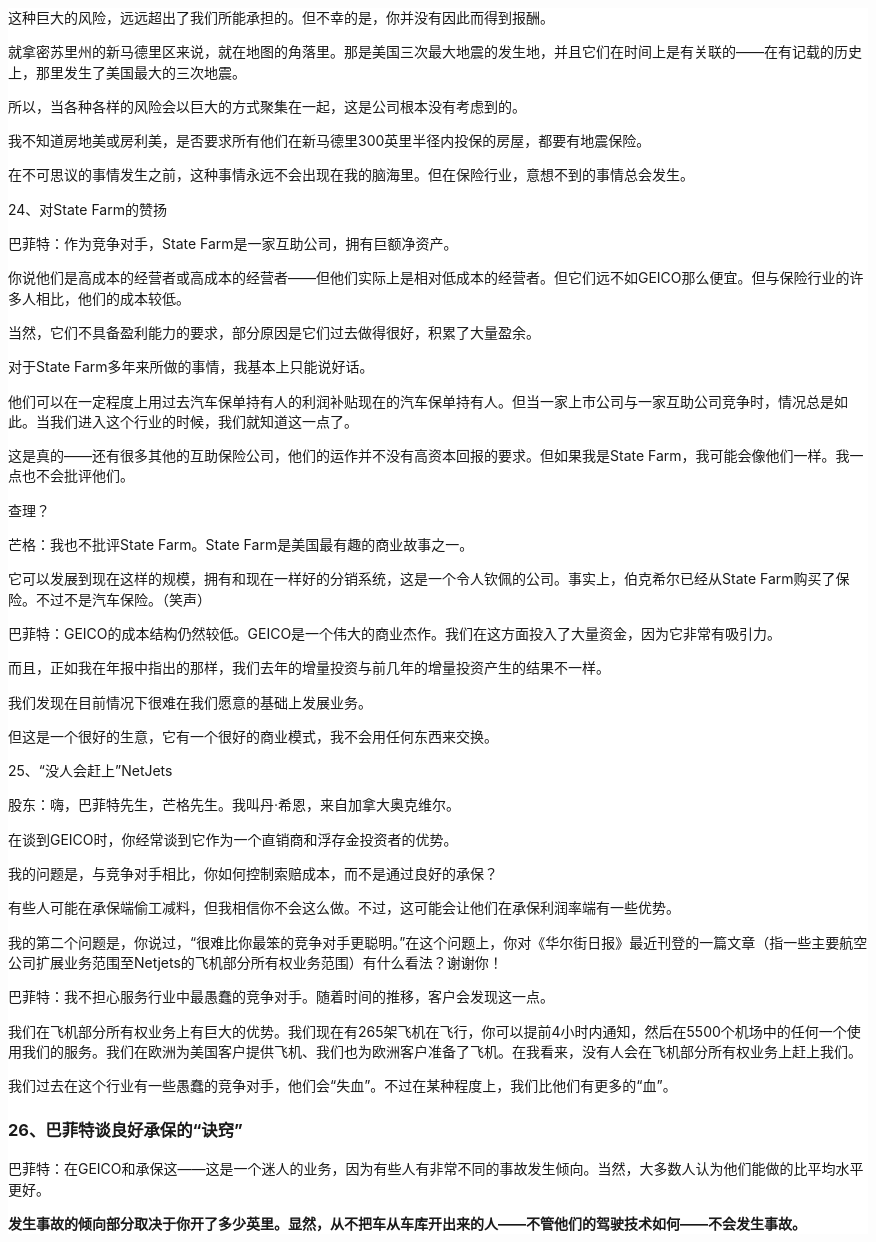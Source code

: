 这种巨大的风险，远远超出了我们所能承担的。但不幸的是，你并没有因此而得到报酬。

就拿密苏里州的新马德里区来说，就在地图的角落里。那是美国三次最大地震的发生地，并且它们在时间上是有关联的——在有记载的历史上，那里发生了美国最大的三次地震。

所以，当各种各样的风险会以巨大的方式聚集在一起，这是公司根本没有考虑到的。

我不知道房地美或房利美，是否要求所有他们在新马德里300英里半径内投保的房屋，都要有地震保险。

在不可思议的事情发生之前，这种事情永远不会出现在我的脑海里。但在保险行业，意想不到的事情总会发生。

24、对State Farm的赞扬

巴菲特：作为竞争对手，State Farm是一家互助公司，拥有巨额净资产。

你说他们是高成本的经营者或高成本的经营者——但他们实际上是相对低成本的经营者。但它们远不如GEICO那么便宜。但与保险行业的许多人相比，他们的成本较低。

当然，它们不具备盈利能力的要求，部分原因是它们过去做得很好，积累了大量盈余。

对于State Farm多年来所做的事情，我基本上只能说好话。

他们可以在一定程度上用过去汽车保单持有人的利润补贴现在的汽车保单持有人。但当一家上市公司与一家互助公司竞争时，情况总是如此。当我们进入这个行业的时候，我们就知道这一点了。

这是真的——还有很多其他的互助保险公司，他们的运作并不没有高资本回报的要求。但如果我是State Farm，我可能会像他们一样。我一点也不会批评他们。

查理？

芒格：我也不批评State Farm。State Farm是美国最有趣的商业故事之一。

它可以发展到现在这样的规模，拥有和现在一样好的分销系统，这是一个令人钦佩的公司。事实上，伯克希尔已经从State Farm购买了保险。不过不是汽车保险。（笑声）

巴菲特：GEICO的成本结构仍然较低。GEICO是一个伟大的商业杰作。我们在这方面投入了大量资金，因为它非常有吸引力。

而且，正如我在年报中指出的那样，我们去年的增量投资与前几年的增量投资产生的结果不一样。

我们发现在目前情况下很难在我们愿意的基础上发展业务。

但这是一个很好的生意，它有一个很好的商业模式，我不会用任何东西来交换。

25、“没人会赶上”NetJets

股东：嗨，巴菲特先生，芒格先生。我叫丹·希恩，来自加拿大奥克维尔。

在谈到GEICO时，你经常谈到它作为一个直销商和浮存金投资者的优势。

我的问题是，与竞争对手相比，你如何控制索赔成本，而不是通过良好的承保？

有些人可能在承保端偷工减料，但我相信你不会这么做。不过，这可能会让他们在承保利润率端有一些优势。

我的第二个问题是，你说过，“很难比你最笨的竞争对手更聪明。”在这个问题上，你对《华尔街日报》最近刊登的一篇文章（指一些主要航空公司扩展业务范围至Netjets的飞机部分所有权业务范围）有什么看法？谢谢你！

巴菲特：我不担心服务行业中最愚蠢的竞争对手。随着时间的推移，客户会发现这一点。

我们在飞机部分所有权业务上有巨大的优势。我们现在有265架飞机在飞行，你可以提前4小时内通知，然后在5500个机场中的任何一个使用我们的服务。我们在欧洲为美国客户提供飞机、我们也为欧洲客户准备了飞机。在我看来，没有人会在飞机部分所有权业务上赶上我们。

我们过去在这个行业有一些愚蠢的竞争对手，他们会“失血”。不过在某种程度上，我们比他们有更多的“血”。

### 26、巴菲特谈良好承保的“诀窍”

巴菲特：在GEICO和承保这——这是一个迷人的业务，因为有些人有非常不同的事故发生倾向。当然，大多数人认为他们能做的比平均水平更好。

**发生事故的倾向部分取决于你开了多少英里。显然，从不把车从车库开出来的人——不管他们的驾驶技术如何——不会发生事故。**
